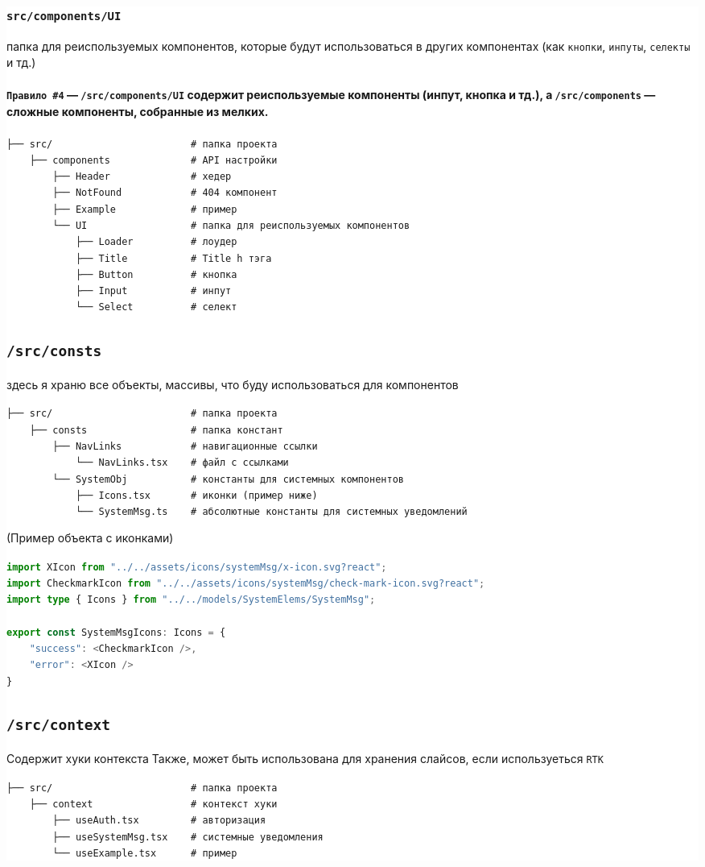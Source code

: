 ### `src/components/UI`
папка для реиспользуемых компонентов, которые будут использоваться в других компонентах (как `кнопки`, `инпуты`, `селекты` и тд.)

#### `Правило #4` — `/src/components/UI` содержит реиспользуемые компоненты (инпут, кнопка и тд.), а `/src/components` — сложные компоненты, собранные из мелких. 

```
├── src/                        # папка проекта
    ├── components              # API настройки
        ├── Header              # хедер
        ├── NotFound            # 404 компонент
        ├── Example             # пример
        └── UI                  # папка для реиспользуемых компонентов
            ├── Loader          # лоудер
            ├── Title           # Title h тэга
            ├── Button          # кнопка 
            ├── Input           # инпут
            └── Select          # селект
```

## `/src/consts`
здесь я храню все объекты, массивы, что буду использоваться для компонентов

```
├── src/                        # папка проекта
    ├── consts                  # папка констант
        ├── NavLinks            # навигационные ссылки
            └── NavLinks.tsx    # файл с ссылками
        └── SystemObj           # константы для системных компонентов
            ├── Icons.tsx       # иконки (пример ниже)
            └── SystemMsg.ts    # абсолютные константы для системных уведомлений
```

(Пример объекта с иконками)

```typescript 
import XIcon from "../../assets/icons/systemMsg/x-icon.svg?react";
import CheckmarkIcon from "../../assets/icons/systemMsg/check-mark-icon.svg?react";
import type { Icons } from "../../models/SystemElems/SystemMsg";

export const SystemMsgIcons: Icons = {
    "success": <CheckmarkIcon />,
    "error": <XIcon />
}
```

## `/src/context`
Содержит хуки контекста
Также, может быть использована для хранения слайсов, если используеться `RTK`

```
├── src/                        # папка проекта
    ├── context                 # контекст хуки
        ├── useAuth.tsx         # авторизация
        ├── useSystemMsg.tsx    # системные уведомления
        └── useExample.tsx      # пример  
```
